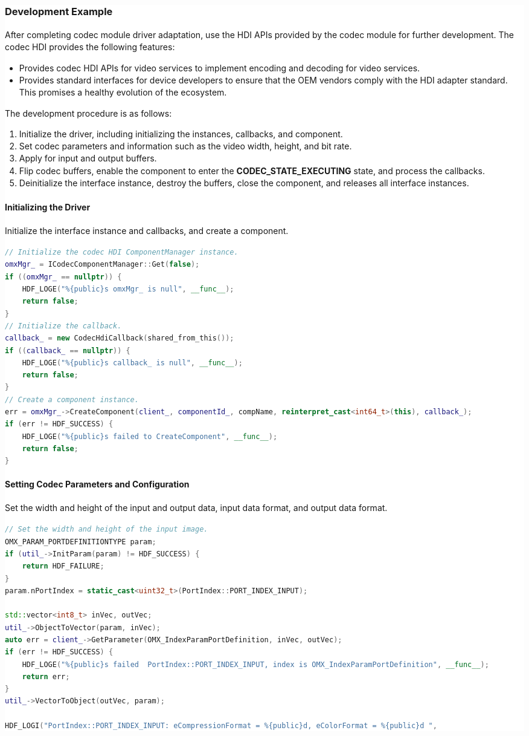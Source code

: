 
### Development Example
After completing codec module driver adaptation, use the HDI APIs provided by the codec module for further development. The codec HDI provides the following features:

- Provides codec HDI APIs for video services to implement encoding and decoding for video services.
- Provides standard interfaces for device developers to ensure that the OEM vendors comply with the HDI adapter standard. This promises a healthy evolution of the ecosystem.

The development procedure is as follows:

1. Initialize the driver, including initializing the instances, callbacks, and component.
2. Set codec parameters and information such as the video width, height, and bit rate.
3. Apply for input and output buffers.
4. Flip codec buffers, enable the component to enter the **CODEC_STATE_EXECUTING** state, and process the callbacks.
5. Deinitialize the interface instance, destroy the buffers, close the component, and releases all interface instances.

#### Initializing the Driver
Initialize the interface instance and callbacks, and create a component.
```cpp
// Initialize the codec HDI ComponentManager instance.
omxMgr_ = ICodecComponentManager::Get(false);
if ((omxMgr_ == nullptr)) {
    HDF_LOGE("%{public}s omxMgr_ is null", __func__);
    return false;
}
// Initialize the callback.
callback_ = new CodecHdiCallback(shared_from_this());
if ((callback_ == nullptr)) {
    HDF_LOGE("%{public}s callback_ is null", __func__);
    return false;
}
// Create a component instance.
err = omxMgr_->CreateComponent(client_, componentId_, compName, reinterpret_cast<int64_t>(this), callback_);
if (err != HDF_SUCCESS) {
    HDF_LOGE("%{public}s failed to CreateComponent", __func__);
    return false;
}
```

#### Setting Codec Parameters and Configuration
Set the width and height of the input and output data, input data format, and output data format.
```cpp
// Set the width and height of the input image.
OMX_PARAM_PORTDEFINITIONTYPE param;
if (util_->InitParam(param) != HDF_SUCCESS) {
    return HDF_FAILURE;
}
param.nPortIndex = static_cast<uint32_t>(PortIndex::PORT_INDEX_INPUT);

std::vector<int8_t> inVec, outVec;
util_->ObjectToVector(param, inVec);
auto err = client_->GetParameter(OMX_IndexParamPortDefinition, inVec, outVec);
if (err != HDF_SUCCESS) {
    HDF_LOGE("%{public}s failed  PortIndex::PORT_INDEX_INPUT, index is OMX_IndexParamPortDefinition", __func__);
    return err;
}
util_->VectorToObject(outVec, param);

HDF_LOGI("PortIndex::PORT_INDEX_INPUT: eCompressionFormat = %{public}d, eColorFormat = %{public}d ",
```